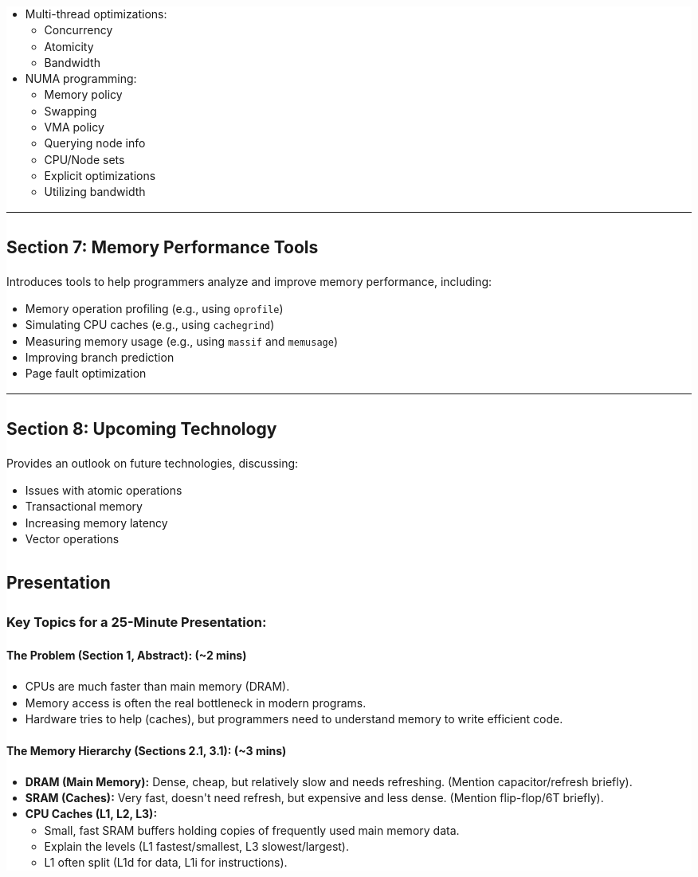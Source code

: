 - Multi-thread optimizations:
  - Concurrency
  - Atomicity
  - Bandwidth
- NUMA programming:
  - Memory policy
  - Swapping
  - VMA policy
  - Querying node info
  - CPU/Node sets
  - Explicit optimizations
  - Utilizing bandwidth

---

## Section 7: Memory Performance Tools
Introduces tools to help programmers analyze and improve memory performance, including:
- Memory operation profiling (e.g., using `oprofile`)
- Simulating CPU caches (e.g., using `cachegrind`)
- Measuring memory usage (e.g., using `massif` and `memusage`)
- Improving branch prediction
- Page fault optimization

---

## Section 8: Upcoming Technology
Provides an outlook on future technologies, discussing:
- Issues with atomic operations
- Transactional memory
- Increasing memory latency
- Vector operations



## Presentation

### Key Topics for a 25-Minute Presentation:

#### The Problem (Section 1, Abstract): (~2 mins)
- CPUs are much faster than main memory (DRAM).
- Memory access is often the real bottleneck in modern programs.
- Hardware tries to help (caches), but programmers need to understand memory to write efficient code.

#### The Memory Hierarchy (Sections 2.1, 3.1): (~3 mins)
- **DRAM (Main Memory):** Dense, cheap, but relatively slow and needs refreshing. (Mention capacitor/refresh briefly).
- **SRAM (Caches):** Very fast, doesn't need refresh, but expensive and less dense. (Mention flip-flop/6T briefly).
- **CPU Caches (L1, L2, L3):** 
  - Small, fast SRAM buffers holding copies of frequently used main memory data.
  - Explain the levels (L1 fastest/smallest, L3 slowest/largest).
  - L1 often split (L1d for data, L1i for instructions).

